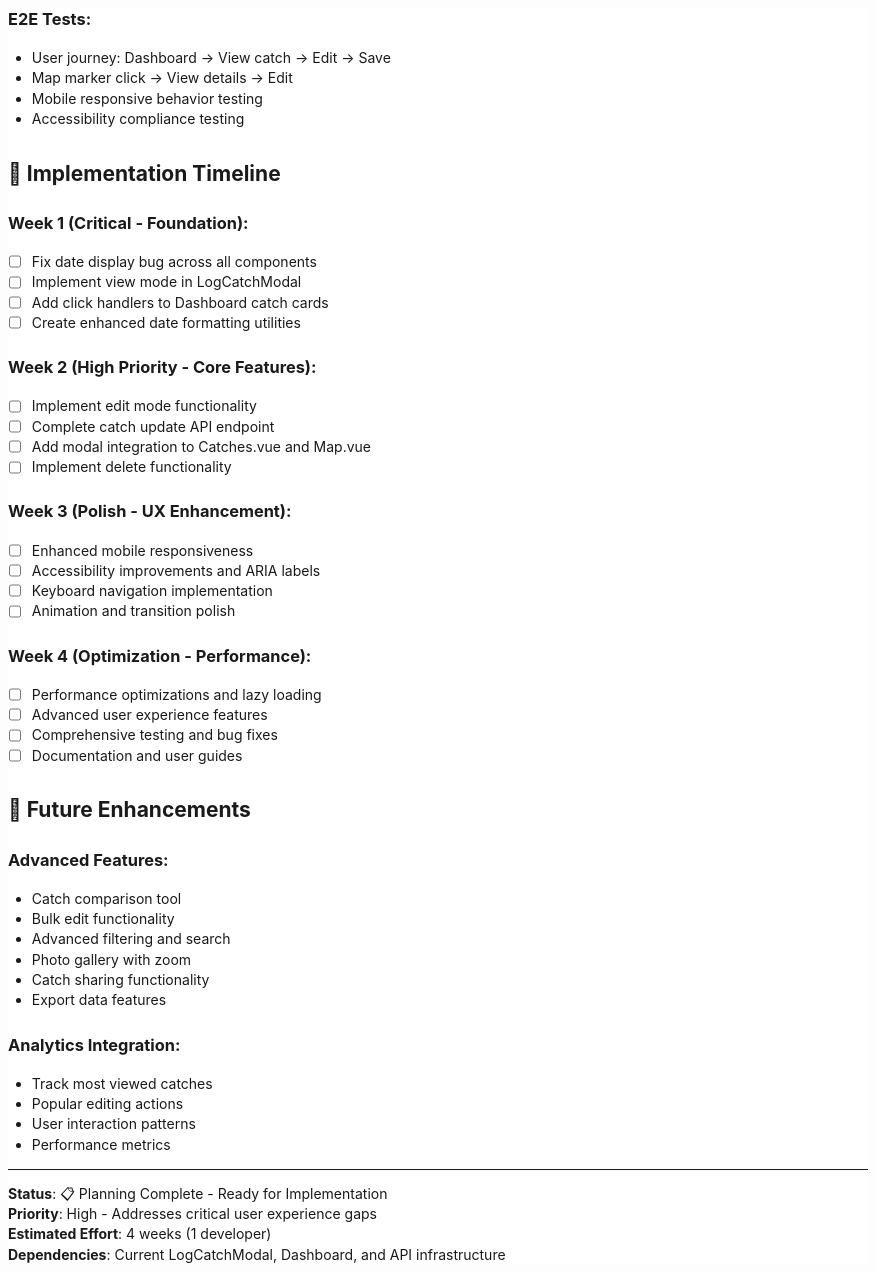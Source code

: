 ### E2E Tests:
- User journey: Dashboard → View catch → Edit → Save
- Map marker click → View details → Edit
- Mobile responsive behavior testing
- Accessibility compliance testing

## 📅 Implementation Timeline

### Week 1 (Critical - Foundation):
- [ ] Fix date display bug across all components
- [ ] Implement view mode in LogCatchModal
- [ ] Add click handlers to Dashboard catch cards
- [ ] Create enhanced date formatting utilities

### Week 2 (High Priority - Core Features):
- [ ] Implement edit mode functionality
- [ ] Complete catch update API endpoint
- [ ] Add modal integration to Catches.vue and Map.vue
- [ ] Implement delete functionality

### Week 3 (Polish - UX Enhancement):
- [ ] Enhanced mobile responsiveness
- [ ] Accessibility improvements and ARIA labels
- [ ] Keyboard navigation implementation
- [ ] Animation and transition polish

### Week 4 (Optimization - Performance):
- [ ] Performance optimizations and lazy loading
- [ ] Advanced user experience features
- [ ] Comprehensive testing and bug fixes
- [ ] Documentation and user guides

## 🔄 Future Enhancements

### Advanced Features:
- Catch comparison tool
- Bulk edit functionality
- Advanced filtering and search
- Photo gallery with zoom
- Catch sharing functionality
- Export data features

### Analytics Integration:
- Track most viewed catches
- Popular editing actions
- User interaction patterns
- Performance metrics

---

**Status**: 📋 Planning Complete - Ready for Implementation  
**Priority**: High - Addresses critical user experience gaps  
**Estimated Effort**: 4 weeks (1 developer)  
**Dependencies**: Current LogCatchModal, Dashboard, and API infrastructure